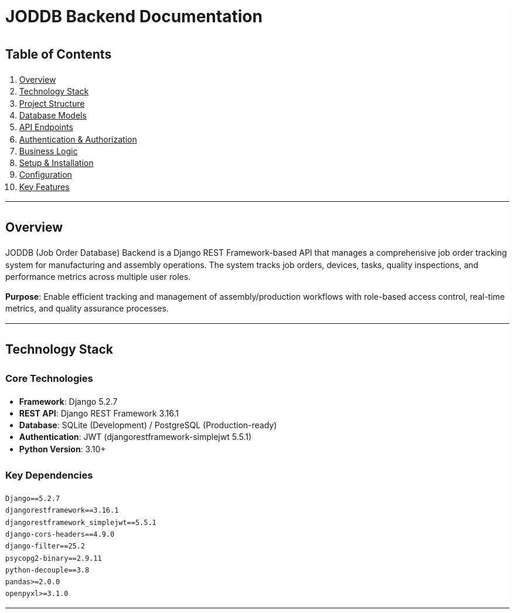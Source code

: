 # JODDB Backend Documentation

## Table of Contents
1. [Overview](#overview)
2. [Technology Stack](#technology-stack)
3. [Project Structure](#project-structure)
4. [Database Models](#database-models)
5. [API Endpoints](#api-endpoints)
6. [Authentication & Authorization](#authentication--authorization)
7. [Business Logic](#business-logic)
8. [Setup & Installation](#setup--installation)
9. [Configuration](#configuration)
10. [Key Features](#key-features)

---

## Overview

JODDB (Job Order Database) Backend is a Django REST Framework-based API that manages a comprehensive job order tracking system for manufacturing and assembly operations. The system tracks job orders, devices, tasks, quality inspections, and performance metrics across multiple user roles.

**Purpose**: Enable efficient tracking and management of assembly/production workflows with role-based access control, real-time metrics, and quality assurance processes.

---

## Technology Stack

### Core Technologies
- **Framework**: Django 5.2.7
- **REST API**: Django REST Framework 3.16.1
- **Database**: SQLite (Development) / PostgreSQL (Production-ready)
- **Authentication**: JWT (djangorestframework-simplejwt 5.5.1)
- **Python Version**: 3.10+

### Key Dependencies
```
Django==5.2.7
djangorestframework==3.16.1
djangorestframework_simplejwt==5.5.1
django-cors-headers==4.9.0
django-filter==25.2
psycopg2-binary==2.9.11
python-decouple==3.8
pandas>=2.0.0
openpyxl>=3.1.0
```

---